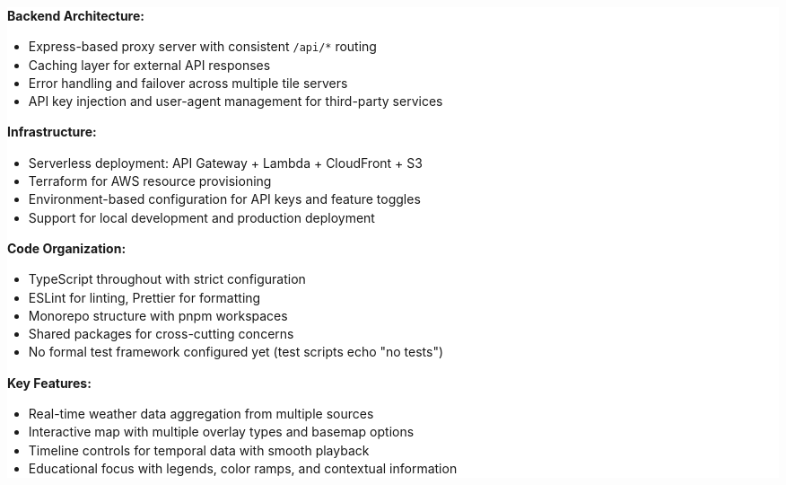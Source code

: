 **Backend Architecture:**
- Express-based proxy server with consistent `/api/*` routing
- Caching layer for external API responses
- Error handling and failover across multiple tile servers
- API key injection and user-agent management for third-party services

**Infrastructure:**
- Serverless deployment: API Gateway + Lambda + CloudFront + S3
- Terraform for AWS resource provisioning
- Environment-based configuration for API keys and feature toggles
- Support for local development and production deployment

**Code Organization:**
- TypeScript throughout with strict configuration
- ESLint for linting, Prettier for formatting
- Monorepo structure with pnpm workspaces
- Shared packages for cross-cutting concerns
- No formal test framework configured yet (test scripts echo "no tests")

**Key Features:**
- Real-time weather data aggregation from multiple sources
- Interactive map with multiple overlay types and basemap options
- Timeline controls for temporal data with smooth playback
- Educational focus with legends, color ramps, and contextual information